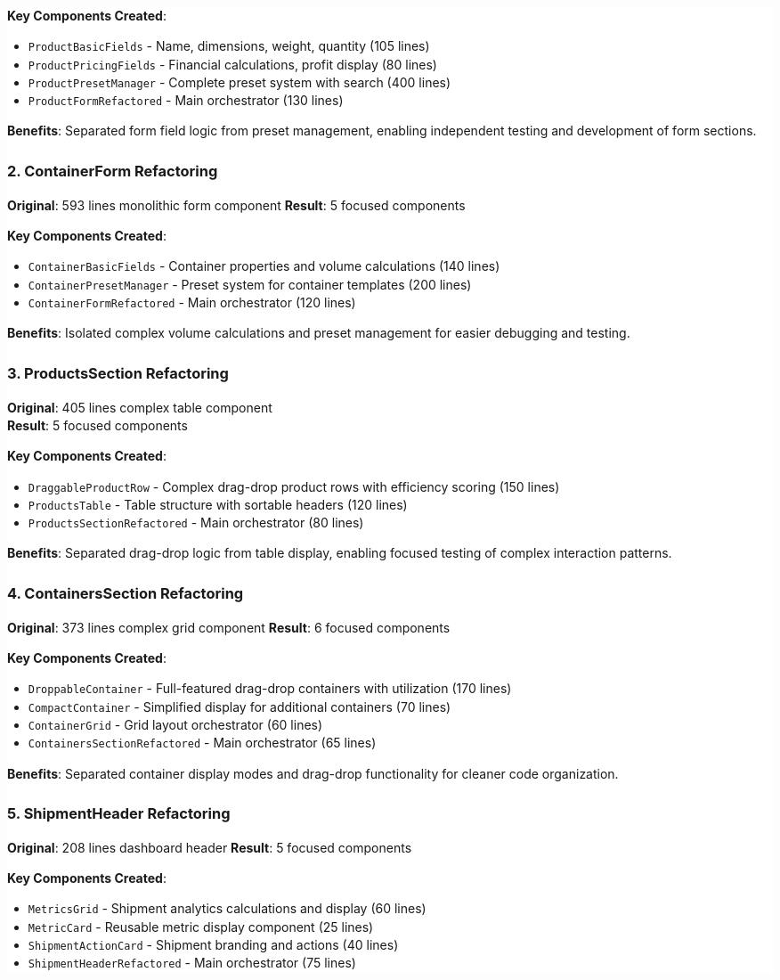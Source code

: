 **Key Components Created**:
- `ProductBasicFields` - Name, dimensions, weight, quantity (105 lines)
- `ProductPricingFields` - Financial calculations, profit display (80 lines)
- `ProductPresetManager` - Complete preset system with search (400 lines)
- `ProductFormRefactored` - Main orchestrator (130 lines)

**Benefits**: Separated form field logic from preset management, enabling independent testing and development of form sections.

### 2. ContainerForm Refactoring  
**Original**: 593 lines monolithic form component
**Result**: 5 focused components

**Key Components Created**:
- `ContainerBasicFields` - Container properties and volume calculations (140 lines)
- `ContainerPresetManager` - Preset system for container templates (200 lines)
- `ContainerFormRefactored` - Main orchestrator (120 lines)

**Benefits**: Isolated complex volume calculations and preset management for easier debugging and testing.

### 3. ProductsSection Refactoring
**Original**: 405 lines complex table component  
**Result**: 5 focused components

**Key Components Created**:
- `DraggableProductRow` - Complex drag-drop product rows with efficiency scoring (150 lines)
- `ProductsTable` - Table structure with sortable headers (120 lines)
- `ProductsSectionRefactored` - Main orchestrator (80 lines)

**Benefits**: Separated drag-drop logic from table display, enabling focused testing of complex interaction patterns.

### 4. ContainersSection Refactoring
**Original**: 373 lines complex grid component
**Result**: 6 focused components

**Key Components Created**:
- `DroppableContainer` - Full-featured drag-drop containers with utilization (170 lines)
- `CompactContainer` - Simplified display for additional containers (70 lines)
- `ContainerGrid` - Grid layout orchestrator (60 lines)
- `ContainersSectionRefactored` - Main orchestrator (65 lines)

**Benefits**: Separated container display modes and drag-drop functionality for cleaner code organization.

### 5. ShipmentHeader Refactoring
**Original**: 208 lines dashboard header
**Result**: 5 focused components  

**Key Components Created**:
- `MetricsGrid` - Shipment analytics calculations and display (60 lines)
- `MetricCard` - Reusable metric display component (25 lines)
- `ShipmentActionCard` - Shipment branding and actions (40 lines)
- `ShipmentHeaderRefactored` - Main orchestrator (75 lines)
